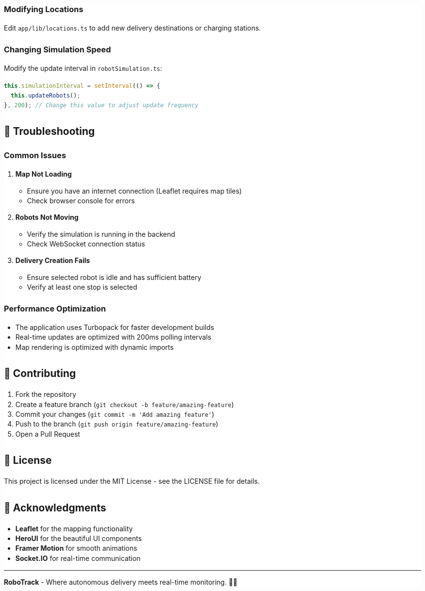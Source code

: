 ### Modifying Locations
Edit `app/lib/locations.ts` to add new delivery destinations or charging stations.

### Changing Simulation Speed
Modify the update interval in `robotSimulation.ts`:
```typescript
this.simulationInterval = setInterval(() => {
  this.updateRobots();
}, 200); // Change this value to adjust update frequency
```

## 🐛 Troubleshooting

### Common Issues

1. **Map Not Loading**
   - Ensure you have an internet connection (Leaflet requires map tiles)
   - Check browser console for errors

2. **Robots Not Moving**
   - Verify the simulation is running in the backend
   - Check WebSocket connection status

3. **Delivery Creation Fails**
   - Ensure selected robot is idle and has sufficient battery
   - Verify at least one stop is selected

### Performance Optimization

- The application uses Turbopack for faster development builds
- Real-time updates are optimized with 200ms polling intervals
- Map rendering is optimized with dynamic imports

## 🤝 Contributing

1. Fork the repository
2. Create a feature branch (`git checkout -b feature/amazing-feature`)
3. Commit your changes (`git commit -m 'Add amazing feature'`)
4. Push to the branch (`git push origin feature/amazing-feature`)
5. Open a Pull Request

## 📄 License

This project is licensed under the MIT License - see the LICENSE file for details.

## 🙏 Acknowledgments

- **Leaflet** for the mapping functionality
- **HeroUI** for the beautiful UI components
- **Framer Motion** for smooth animations
- **Socket.IO** for real-time communication

---

**RoboTrack** - Where autonomous delivery meets real-time monitoring. 🚀🤖

